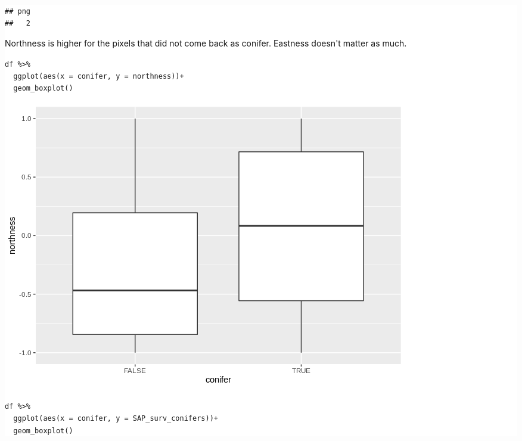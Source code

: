     ## png 
    ##   2

Northness is higher for the pixels that did not come back as conifer.
Eastness doesn't matter as much.

    df %>%
      ggplot(aes(x = conifer, y = northness))+
      geom_boxplot()

![](Hypothesis_2_may2_files/figure-markdown_strict/unnamed-chunk-15-1.png)

    df %>%
      ggplot(aes(x = conifer, y = SAP_surv_conifers))+
      geom_boxplot()
